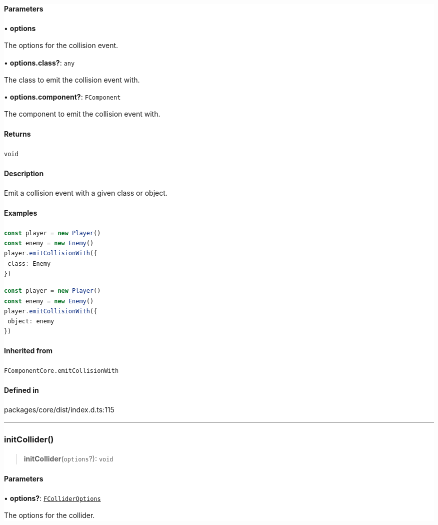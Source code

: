 #### Parameters

• **options**

The options for the collision event.

• **options.class?**: `any`

The class to emit the collision event with.

• **options.component?**: `FComponent`

The component to emit the collision event with.

#### Returns

`void`

#### Description

Emit a collision event with a given class or object.

#### Examples

```typescript
const player = new Player()
const enemy = new Enemy()
player.emitCollisionWith({
 class: Enemy
})
```

```typescript
const player = new Player()
const enemy = new Enemy()
player.emitCollisionWith({
 object: enemy
})
```

#### Inherited from

`FComponentCore.emitCollisionWith`

#### Defined in

packages/core/dist/index.d.ts:115

***

### initCollider()

> **initCollider**(`options`?): `void`

#### Parameters

• **options?**: [`FColliderOptions`](../interfaces/FColliderOptions.md)

The options for the collider.
